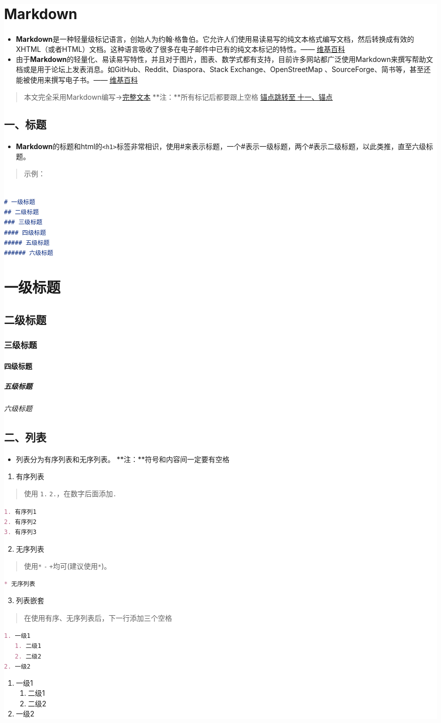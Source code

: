 # Markdown
* **Markdown**是一种轻量级标记语言，创始人为约翰·格鲁伯。它允许人们使用易读易写的纯文本格式编写文档，然后转换成有效的XHTML（或者HTML）文档。这种语言吸收了很多在电子邮件中已有的纯文本标记的特性。—— [维基百科](https://zh.wikipedia.org/wiki/Markdown)
* 由于**Markdown**的轻量化、易读易写特性，并且对于图片，图表、数学式都有支持，目前许多网站都广泛使用Markdown来撰写帮助文档或是用于论坛上发表消息。如GitHub、Reddit、Diaspora、Stack Exchange、OpenStreetMap 、SourceForge、简书等，甚至还能被使用来撰写电子书。—— [维基百科](https://zh.wikipedia.org/wiki/Markdown)
> 本文完全采用Markdown编写->[完整文本](https://github.com/fenghao-evan/cnblogs/blame/main/other/%E5%A6%82%E4%BD%95%E5%86%99md%E6%A0%BC%E5%BC%8F%E7%9A%84%E6%96%87%E6%A1%A3.md)
> **注：**所有标记后都要跟上空格
[锚点跳转至 十一、锚点](#十一、锚点)
## 一、标题
* **Markdown**的标题和html的`<h1>`标签非常相识，使用#来表示标题，一个#表示一级标题，两个#表示二级标题，以此类推，直至六级标题。
> 示例：
```md

# 一级标题
## 二级标题
### 三级标题
#### 四级标题
##### 五级标题
###### 六级标题
```

# 一级标题
## 二级标题
### 三级标题
#### 四级标题
##### 五级标题
###### 六级标题

## 二、列表
* 列表分为有序列表和无序列表。
**注：**符号和内容间一定要有空格
1. 有序列表
> 使用 `1.` `2.`，在数字后面添加`.`
```md
1. 有序列1
2. 有序列2
3. 有序列3
```
2. 无序列表
> 使用`*` `-` `+`均可(建议使用`*`)。
```md
* 无序列表
``` 
3. 列表嵌套
> 在使用有序、无序列表后，下一行添加三个空格
```md
1. 一级1
   1. 二级1
   2. 二级2
2. 一级2
```
1. 一级1
   1. 二级1
   2. 二级2
2. 一级2
